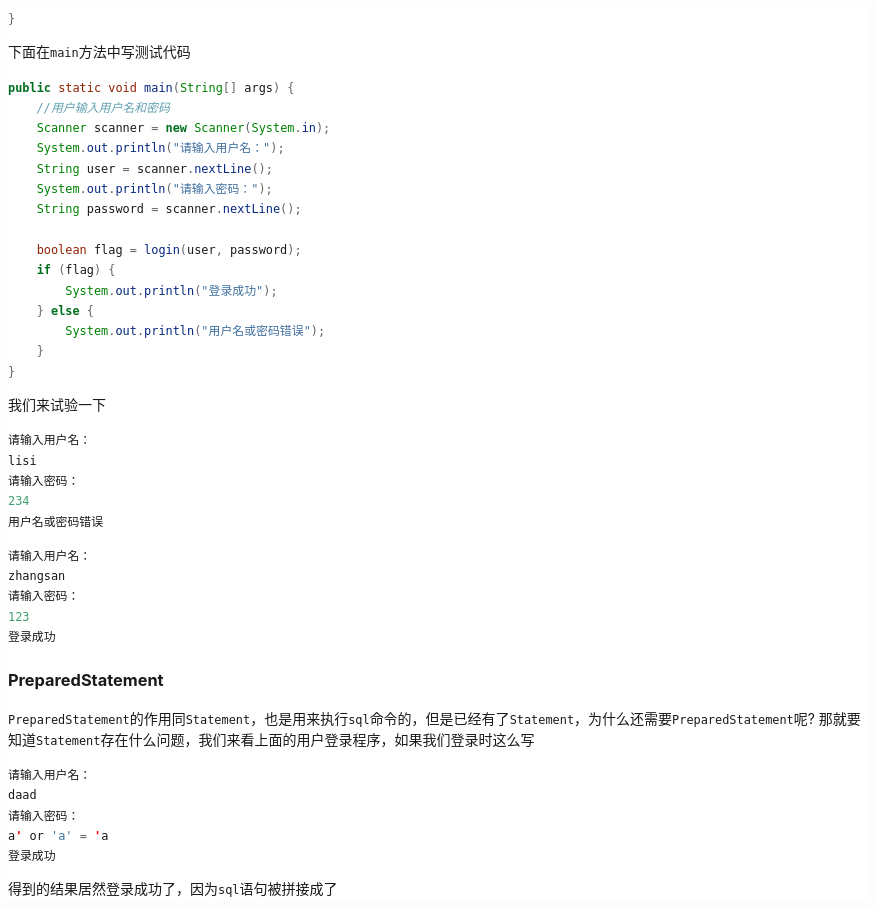 ```java
}
```

下面在`main`方法中写测试代码

```java
public static void main(String[] args) {
    //用户输入用户名和密码
    Scanner scanner = new Scanner(System.in);
    System.out.println("请输入用户名：");
    String user = scanner.nextLine();
    System.out.println("请输入密码：");
    String password = scanner.nextLine();
    
    boolean flag = login(user, password);
    if (flag) {
        System.out.println("登录成功");
    } else {
        System.out.println("用户名或密码错误");
    }
}
```

我们来试验一下

```java
请输入用户名：
lisi
请输入密码：
234
用户名或密码错误
```

```java
请输入用户名：
zhangsan
请输入密码：
123
登录成功
```

### PreparedStatement

`PreparedStatement`的作用同`Statement`，也是用来执行`sql`命令的，但是已经有了`Statement`，为什么还需要`PreparedStatement`呢? 那就要知道`Statement`存在什么问题，我们来看上面的用户登录程序，如果我们登录时这么写

```java
请输入用户名：
daad
请输入密码：
a' or 'a' = 'a
登录成功
```

得到的结果居然登录成功了，因为`sql`语句被拼接成了

